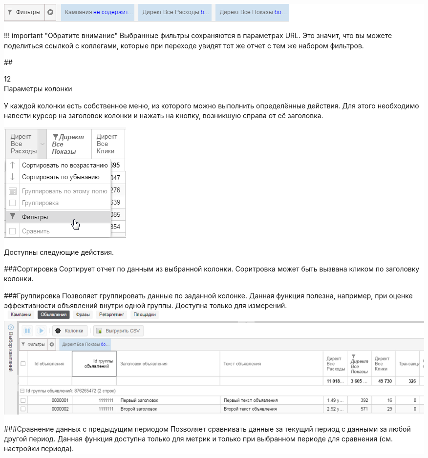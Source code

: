 ![активные фильтры](/optimisator/statistics/filter_4.png)

!!! important "Обратите внимание"
    Выбранные фильтры сохраняются в параметрах URL. Это значит, что вы можете поделиться ссылкой с коллегами, которые при переходе увидят тот же отчет с тем же набором фильтров.


##<div class="dig">12</div><div class="header">Параметры колонки</div>

У каждой колонки есть собственное меню, из которого можно выполнить определённые действия. Для этого необходимо навести курсор на заголовок колонки и нажать на кнопку, возникшую справа от её заголовка.

![меню колонки](/optimisator/statistics/filter_2.png)

Доступны следующие действия.

###Сортировка
Сортирует отчет по данным из выбранной колонки. Соритровка может быть вызвана кликом по заголовку колонки.

###Группировка
Позволяет группировать данные по заданной колонке. Данная функция полезна, например, при оценке эффективности объявлений внутри одной группы. Доступна только для измерений.
![группировка данных](/optimisator/statistics/col_param_1.png)

###Сравнение данных с предыдущим периодом
Позволяет сравнивать данные за текущий период с данными за любой другой период. Данная функция доступна только для метрик и только при выбранном периоде для сравнения (см. настройки периода).
